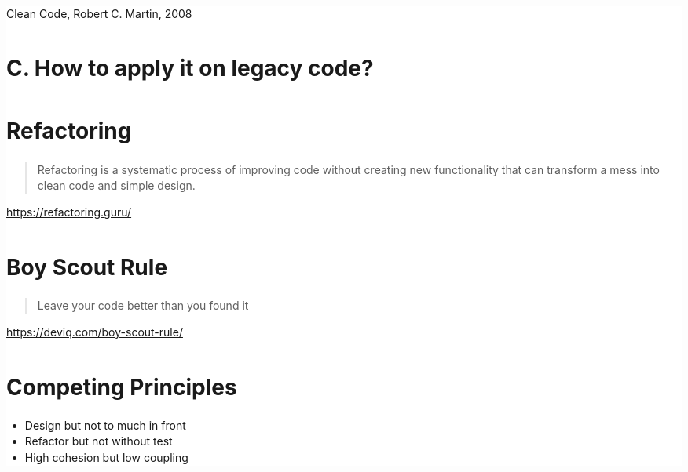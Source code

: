 Clean Code, Robert C. Martin, 2008

# C. How to apply it on legacy code?

# Refactoring

> Refactoring is a systematic process of improving code without creating new functionality that can transform a mess into clean code and simple design.

https://refactoring.guru/

# Boy Scout Rule

> Leave your code better than you found it

https://deviq.com/boy-scout-rule/

# Competing Principles

- Design but not to much in front
- Refactor but not without test
- High cohesion but low coupling
